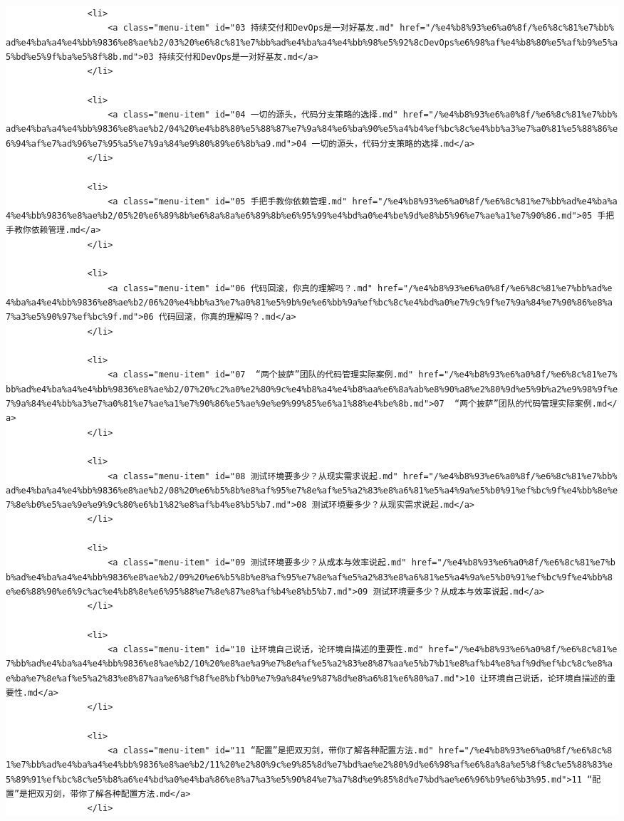                    <li>
                        <a class="menu-item" id="03 持续交付和DevOps是一对好基友.md" href="/%e4%b8%93%e6%a0%8f/%e6%8c%81%e7%bb%ad%e4%ba%a4%e4%bb%9836%e8%ae%b2/03%20%e6%8c%81%e7%bb%ad%e4%ba%a4%e4%bb%98%e5%92%8cDevOps%e6%98%af%e4%b8%80%e5%af%b9%e5%a5%bd%e5%9f%ba%e5%8f%8b.md">03 持续交付和DevOps是一对好基友.md</a>
                    </li>
                    
                    <li>
                        <a class="menu-item" id="04 一切的源头，代码分支策略的选择.md" href="/%e4%b8%93%e6%a0%8f/%e6%8c%81%e7%bb%ad%e4%ba%a4%e4%bb%9836%e8%ae%b2/04%20%e4%b8%80%e5%88%87%e7%9a%84%e6%ba%90%e5%a4%b4%ef%bc%8c%e4%bb%a3%e7%a0%81%e5%88%86%e6%94%af%e7%ad%96%e7%95%a5%e7%9a%84%e9%80%89%e6%8b%a9.md">04 一切的源头，代码分支策略的选择.md</a>
                    </li>
                    
                    <li>
                        <a class="menu-item" id="05 手把手教你依赖管理.md" href="/%e4%b8%93%e6%a0%8f/%e6%8c%81%e7%bb%ad%e4%ba%a4%e4%bb%9836%e8%ae%b2/05%20%e6%89%8b%e6%8a%8a%e6%89%8b%e6%95%99%e4%bd%a0%e4%be%9d%e8%b5%96%e7%ae%a1%e7%90%86.md">05 手把手教你依赖管理.md</a>
                    </li>
                    
                    <li>
                        <a class="menu-item" id="06 代码回滚，你真的理解吗？.md" href="/%e4%b8%93%e6%a0%8f/%e6%8c%81%e7%bb%ad%e4%ba%a4%e4%bb%9836%e8%ae%b2/06%20%e4%bb%a3%e7%a0%81%e5%9b%9e%e6%bb%9a%ef%bc%8c%e4%bd%a0%e7%9c%9f%e7%9a%84%e7%90%86%e8%a7%a3%e5%90%97%ef%bc%9f.md">06 代码回滚，你真的理解吗？.md</a>
                    </li>
                    
                    <li>
                        <a class="menu-item" id="07  “两个披萨”团队的代码管理实际案例.md" href="/%e4%b8%93%e6%a0%8f/%e6%8c%81%e7%bb%ad%e4%ba%a4%e4%bb%9836%e8%ae%b2/07%20%c2%a0%e2%80%9c%e4%b8%a4%e4%b8%aa%e6%8a%ab%e8%90%a8%e2%80%9d%e5%9b%a2%e9%98%9f%e7%9a%84%e4%bb%a3%e7%a0%81%e7%ae%a1%e7%90%86%e5%ae%9e%e9%99%85%e6%a1%88%e4%be%8b.md">07  “两个披萨”团队的代码管理实际案例.md</a>
                    </li>
                    
                    <li>
                        <a class="menu-item" id="08 测试环境要多少？从现实需求说起.md" href="/%e4%b8%93%e6%a0%8f/%e6%8c%81%e7%bb%ad%e4%ba%a4%e4%bb%9836%e8%ae%b2/08%20%e6%b5%8b%e8%af%95%e7%8e%af%e5%a2%83%e8%a6%81%e5%a4%9a%e5%b0%91%ef%bc%9f%e4%bb%8e%e7%8e%b0%e5%ae%9e%e9%9c%80%e6%b1%82%e8%af%b4%e8%b5%b7.md">08 测试环境要多少？从现实需求说起.md</a>
                    </li>
                    
                    <li>
                        <a class="menu-item" id="09 测试环境要多少？从成本与效率说起.md" href="/%e4%b8%93%e6%a0%8f/%e6%8c%81%e7%bb%ad%e4%ba%a4%e4%bb%9836%e8%ae%b2/09%20%e6%b5%8b%e8%af%95%e7%8e%af%e5%a2%83%e8%a6%81%e5%a4%9a%e5%b0%91%ef%bc%9f%e4%bb%8e%e6%88%90%e6%9c%ac%e4%b8%8e%e6%95%88%e7%8e%87%e8%af%b4%e8%b5%b7.md">09 测试环境要多少？从成本与效率说起.md</a>
                    </li>
                    
                    <li>
                        <a class="menu-item" id="10 让环境自己说话，论环境自描述的重要性.md" href="/%e4%b8%93%e6%a0%8f/%e6%8c%81%e7%bb%ad%e4%ba%a4%e4%bb%9836%e8%ae%b2/10%20%e8%ae%a9%e7%8e%af%e5%a2%83%e8%87%aa%e5%b7%b1%e8%af%b4%e8%af%9d%ef%bc%8c%e8%ae%ba%e7%8e%af%e5%a2%83%e8%87%aa%e6%8f%8f%e8%bf%b0%e7%9a%84%e9%87%8d%e8%a6%81%e6%80%a7.md">10 让环境自己说话，论环境自描述的重要性.md</a>
                    </li>
                    
                    <li>
                        <a class="menu-item" id="11 “配置”是把双刃剑，带你了解各种配置方法.md" href="/%e4%b8%93%e6%a0%8f/%e6%8c%81%e7%bb%ad%e4%ba%a4%e4%bb%9836%e8%ae%b2/11%20%e2%80%9c%e9%85%8d%e7%bd%ae%e2%80%9d%e6%98%af%e6%8a%8a%e5%8f%8c%e5%88%83%e5%89%91%ef%bc%8c%e5%b8%a6%e4%bd%a0%e4%ba%86%e8%a7%a3%e5%90%84%e7%a7%8d%e9%85%8d%e7%bd%ae%e6%96%b9%e6%b3%95.md">11 “配置”是把双刃剑，带你了解各种配置方法.md</a>
                    </li>
                    